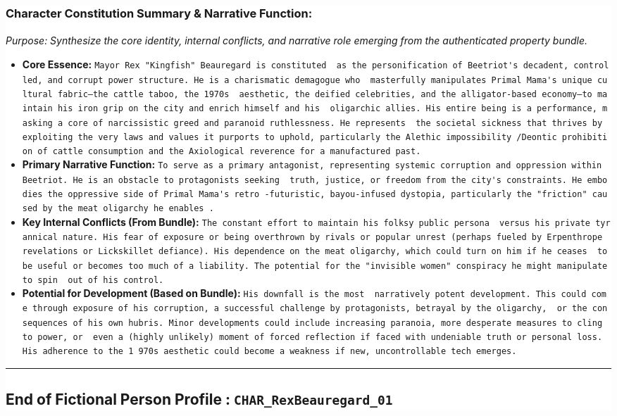 
###  Character Constitution Summary & Narrative Function:

*Purpose: Synthesize the core identity, internal conflicts, and narrative role emerging from  the authenticated property bundle.*

*   **Core Essence:** `Mayor Rex "Kingfish" Beauregard is constituted  as the personification of Beetriot's decadent, controlled, and corrupt power structure. He is a charismatic demagogue who  masterfully manipulates Primal Mama's unique cultural fabric—the cattle taboo, the 1970s  aesthetic, the deified celebrities, and the alligator-based economy—to maintain his iron grip on the city and enrich himself and his  oligarchic allies. His entire being is a performance, masking a core of narcissistic greed and paranoid ruthlessness. He represents  the societal sickness that thrives by exploiting the very laws and values it purports to uphold, particularly the Alethic impossibility /Deontic prohibition of cattle consumption and the Axiological reverence for a manufactured past.`
*   **Primary Narrative Function:**  `To serve as a primary antagonist, representing systemic corruption and oppression within Beetriot. He is an obstacle to protagonists seeking  truth, justice, or freedom from the city's constraints. He embodies the oppressive side of Primal Mama's retro -futuristic, bayou-infused dystopia, particularly the "friction" caused by the meat oligarchy he enables .`
*   **Key Internal Conflicts (From Bundle):** `The constant effort to maintain his folksy public persona  versus his private tyrannical nature. His fear of exposure or being overthrown by rivals or popular unrest (perhaps fueled by Erpenthrope  revelations or Lickskillet defiance). His dependence on the meat oligarchy, which could turn on him if he ceases  to be useful or becomes too much of a liability. The potential for the "invisible women" conspiracy he might manipulate to spin  out of his control.`
*   **Potential for Development (Based on Bundle):** `His downfall is the most  narratively potent development. This could come through exposure of his corruption, a successful challenge by protagonists, betrayal by the oligarchy,  or the consequences of his own hubris. Minor developments could include increasing paranoia, more desperate measures to cling to power, or  even a (highly unlikely) moment of forced reflection if faced with undeniable truth or personal loss. His adherence to the 1 970s aesthetic could become a weakness if new, uncontrollable tech emerges.`

---
**End of Fictional Person Profile : `CHAR_RexBeauregard_01`**
---
